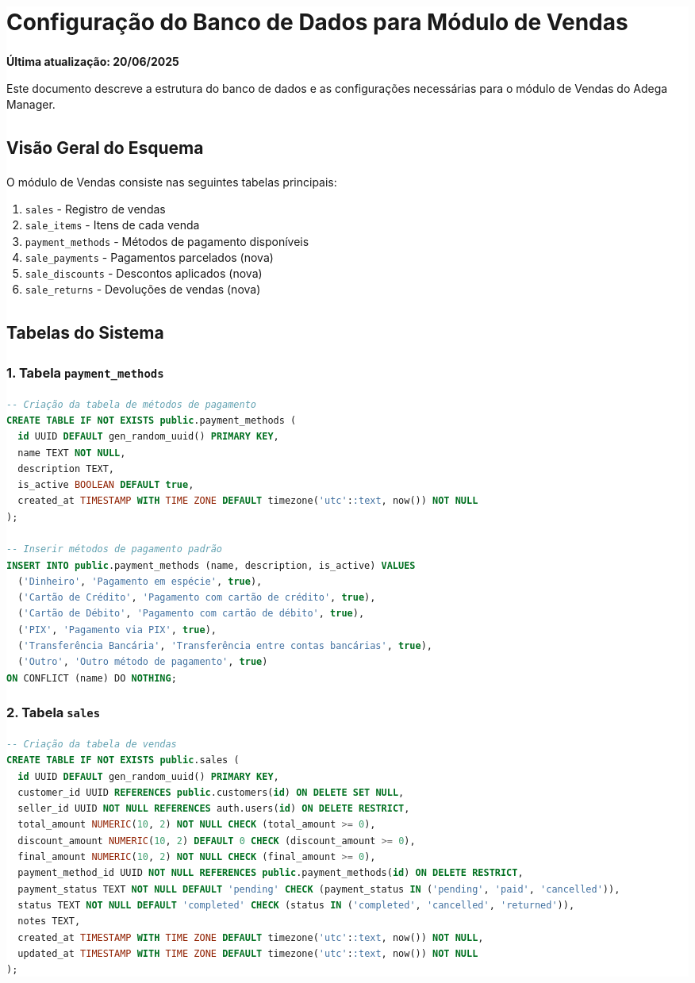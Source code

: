 # Configuração do Banco de Dados para Módulo de Vendas

**Última atualização: 20/06/2025**

Este documento descreve a estrutura do banco de dados e as configurações necessárias para o módulo de Vendas do Adega Manager.

## Visão Geral do Esquema

O módulo de Vendas consiste nas seguintes tabelas principais:

1. `sales` - Registro de vendas
2. `sale_items` - Itens de cada venda
3. `payment_methods` - Métodos de pagamento disponíveis
4. `sale_payments` - Pagamentos parcelados (nova)
5. `sale_discounts` - Descontos aplicados (nova)
6. `sale_returns` - Devoluções de vendas (nova)

## Tabelas do Sistema

### 1. Tabela `payment_methods`

```sql
-- Criação da tabela de métodos de pagamento
CREATE TABLE IF NOT EXISTS public.payment_methods (
  id UUID DEFAULT gen_random_uuid() PRIMARY KEY,
  name TEXT NOT NULL,
  description TEXT,
  is_active BOOLEAN DEFAULT true,
  created_at TIMESTAMP WITH TIME ZONE DEFAULT timezone('utc'::text, now()) NOT NULL
);

-- Inserir métodos de pagamento padrão
INSERT INTO public.payment_methods (name, description, is_active) VALUES
  ('Dinheiro', 'Pagamento em espécie', true),
  ('Cartão de Crédito', 'Pagamento com cartão de crédito', true),
  ('Cartão de Débito', 'Pagamento com cartão de débito', true),
  ('PIX', 'Pagamento via PIX', true),
  ('Transferência Bancária', 'Transferência entre contas bancárias', true),
  ('Outro', 'Outro método de pagamento', true)
ON CONFLICT (name) DO NOTHING;
```

### 2. Tabela `sales`

```sql
-- Criação da tabela de vendas
CREATE TABLE IF NOT EXISTS public.sales (
  id UUID DEFAULT gen_random_uuid() PRIMARY KEY,
  customer_id UUID REFERENCES public.customers(id) ON DELETE SET NULL,
  seller_id UUID NOT NULL REFERENCES auth.users(id) ON DELETE RESTRICT,
  total_amount NUMERIC(10, 2) NOT NULL CHECK (total_amount >= 0),
  discount_amount NUMERIC(10, 2) DEFAULT 0 CHECK (discount_amount >= 0),
  final_amount NUMERIC(10, 2) NOT NULL CHECK (final_amount >= 0),
  payment_method_id UUID NOT NULL REFERENCES public.payment_methods(id) ON DELETE RESTRICT,
  payment_status TEXT NOT NULL DEFAULT 'pending' CHECK (payment_status IN ('pending', 'paid', 'cancelled')),
  status TEXT NOT NULL DEFAULT 'completed' CHECK (status IN ('completed', 'cancelled', 'returned')),
  notes TEXT,
  created_at TIMESTAMP WITH TIME ZONE DEFAULT timezone('utc'::text, now()) NOT NULL,
  updated_at TIMESTAMP WITH TIME ZONE DEFAULT timezone('utc'::text, now()) NOT NULL
);
```